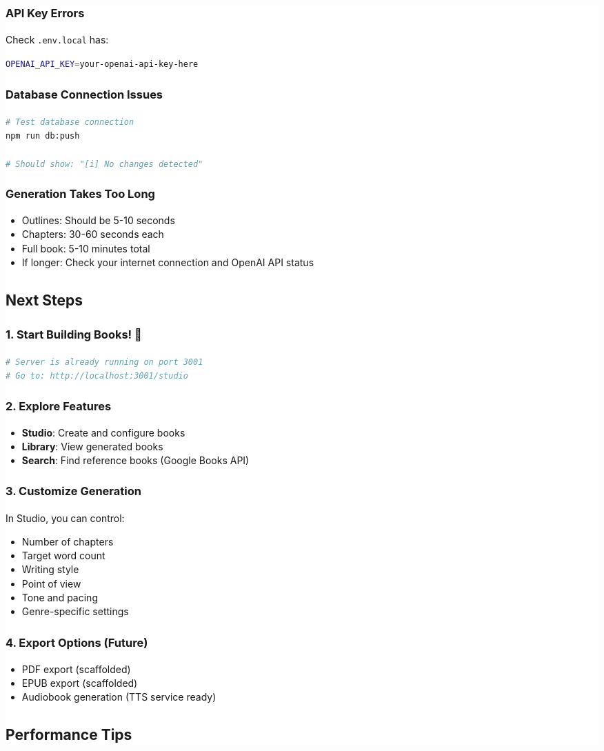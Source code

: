### API Key Errors
Check `.env.local` has:
```bash
OPENAI_API_KEY=your-openai-api-key-here
```

### Database Connection Issues
```bash
# Test database connection
npm run db:push

# Should show: "[i] No changes detected"
```

### Generation Takes Too Long
- Outlines: Should be 5-10 seconds
- Chapters: 30-60 seconds each
- Full book: 5-10 minutes total
- If longer: Check your internet connection and OpenAI API status

## Next Steps

### 1. Start Building Books! 🎯
```bash
# Server is already running on port 3001
# Go to: http://localhost:3001/studio
```

### 2. Explore Features
- **Studio**: Create and configure books
- **Library**: View generated books
- **Search**: Find reference books (Google Books API)

### 3. Customize Generation
In Studio, you can control:
- Number of chapters
- Target word count
- Writing style
- Point of view
- Tone and pacing
- Genre-specific settings

### 4. Export Options (Future)
- PDF export (scaffolded)
- EPUB export (scaffolded)
- Audiobook generation (TTS service ready)

## Performance Tips
